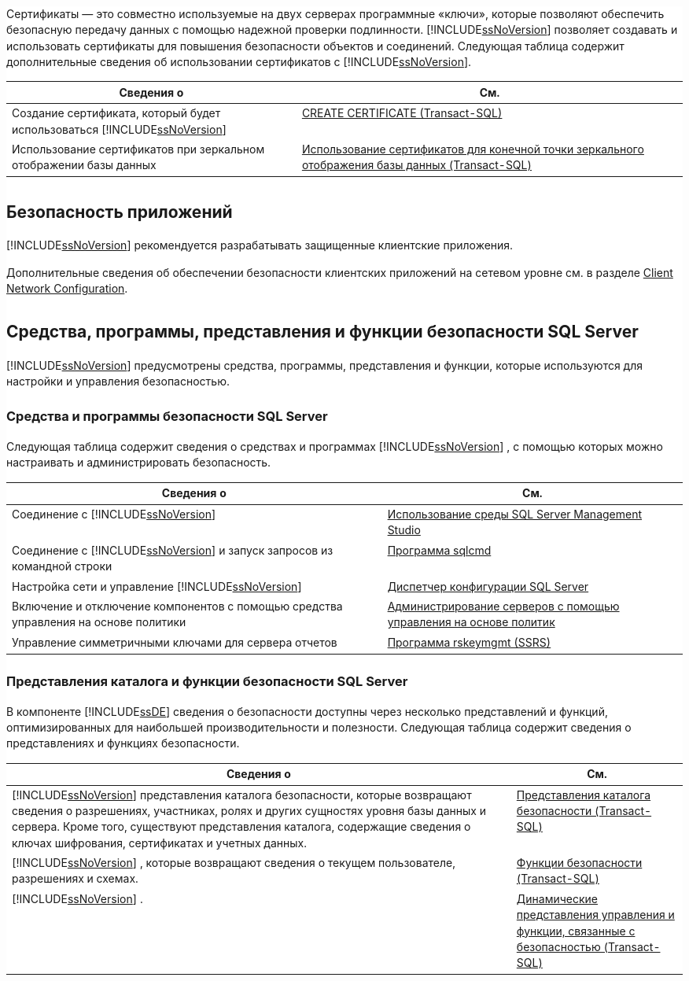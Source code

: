  Сертификаты — это совместно используемые на двух серверах программные «ключи», которые позволяют обеспечить безопасную передачу данных с помощью надежной проверки подлинности. [!INCLUDE[ssNoVersion](../../includes/ssnoversion-md.md)] позволяет создавать и использовать сертификаты для повышения безопасности объектов и соединений. Следующая таблица содержит дополнительные сведения об использовании сертификатов с [!INCLUDE[ssNoVersion](../../includes/ssnoversion-md.md)].  
  
|Сведения о|См.|  
|---------------------------|---------|  
|Создание сертификата, который будет использоваться [!INCLUDE[ssNoVersion](../../includes/ssnoversion-md.md)]|[CREATE CERTIFICATE (Transact-SQL)](../../t-sql/statements/create-certificate-transact-sql.md)|  
|Использование сертификатов при зеркальном отображении базы данных|[Использование сертификатов для конечной точки зеркального отображения базы данных (Transact-SQL)](../../database-engine/database-mirroring/use-certificates-for-a-database-mirroring-endpoint-transact-sql.md)|  
  
## Безопасность приложений  
 [!INCLUDE[ssNoVersion](../../includes/ssnoversion-md.md)] рекомендуется разрабатывать защищенные клиентские приложения.  
  
 Дополнительные сведения об обеспечении безопасности клиентских приложений на сетевом уровне см. в разделе [Client Network Configuration](../../database-engine/configure-windows/client-network-configuration.md).  
  
## Средства, программы, представления и функции безопасности SQL Server  
 [!INCLUDE[ssNoVersion](../../includes/ssnoversion-md.md)] предусмотрены средства, программы, представления и функции, которые используются для настройки и управления безопасностью.  
  
### Средства и программы безопасности SQL Server  
 Следующая таблица содержит сведения о средствах и программах [!INCLUDE[ssNoVersion](../../includes/ssnoversion-md.md)] , с помощью которых можно настраивать и администрировать безопасность.  
  
|Сведения о|См.|  
|---------------------------|---------|  
|Соединение с [!INCLUDE[ssNoVersion](../../includes/ssnoversion-md.md)]|[Использование среды SQL Server Management Studio](../../ssms/use-sql-server-management-studio.md)|  
|Соединение с [!INCLUDE[ssNoVersion](../../includes/ssnoversion-md.md)] и запуск запросов из командной строки|[Программа sqlcmd](../../tools/sqlcmd-utility.md)|  
|Настройка сети и управление [!INCLUDE[ssNoVersion](../../includes/ssnoversion-md.md)]|[Диспетчер конфигурации SQL Server](../../relational-databases/sql-server-configuration-manager.md)|  
|Включение и отключение компонентов с помощью средства управления на основе политики|[Администрирование серверов с помощью управления на основе политик](../../relational-databases/policy-based-management/administer-servers-by-using-policy-based-management.md)|  
|Управление симметричными ключами для сервера отчетов|[Программа rskeymgmt (SSRS)](../../reporting-services/tools/rskeymgmt-utility-ssrs.md)|  
  
### Представления каталога и функции безопасности SQL Server  
 В компоненте [!INCLUDE[ssDE](../../includes/ssde-md.md)] сведения о безопасности доступны через несколько представлений и функций, оптимизированных для наибольшей производительности и полезности. Следующая таблица содержит сведения о представлениях и функциях безопасности.  
  
|Сведения о|См.|  
|---------------------------|---------|  
|[!INCLUDE[ssNoVersion](../../includes/ssnoversion-md.md)] представления каталога безопасности, которые возвращают сведения о разрешениях, участниках, ролях и других сущностях уровня базы данных и сервера. Кроме того, существуют представления каталога, содержащие сведения о ключах шифрования, сертификатах и учетных данных.|[Представления каталога безопасности (Transact-SQL)](../../relational-databases/system-catalog-views/security-catalog-views-transact-sql.md)|  
|[!INCLUDE[ssNoVersion](../../includes/ssnoversion-md.md)] , которые возвращают сведения о текущем пользователе, разрешениях и схемах.|[Функции безопасности (Transact-SQL)](../../t-sql/functions/security-functions-transact-sql.md)|  
|[!INCLUDE[ssNoVersion](../../includes/ssnoversion-md.md)] .|[Динамические представления управления и функции, связанные с безопасностью (Transact-SQL)](../../relational-databases/system-dynamic-management-views/security-related-dynamic-management-views-and-functions-transact-sql.md)|  
  
